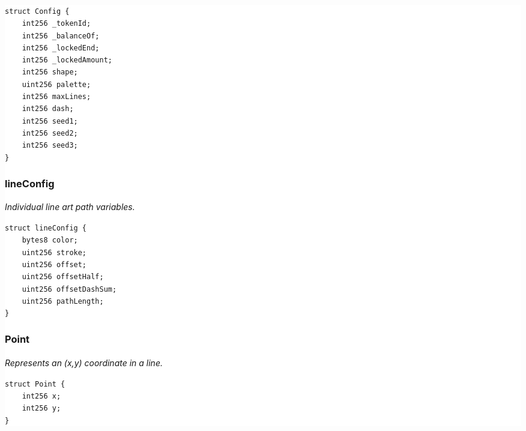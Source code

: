 
```solidity
struct Config {
    int256 _tokenId;
    int256 _balanceOf;
    int256 _lockedEnd;
    int256 _lockedAmount;
    int256 shape;
    uint256 palette;
    int256 maxLines;
    int256 dash;
    int256 seed1;
    int256 seed2;
    int256 seed3;
}
```

### lineConfig
*Individual line art path variables.*


```solidity
struct lineConfig {
    bytes8 color;
    uint256 stroke;
    uint256 offset;
    uint256 offsetHalf;
    uint256 offsetDashSum;
    uint256 pathLength;
}
```

### Point
*Represents an (x,y) coordinate in a line.*


```solidity
struct Point {
    int256 x;
    int256 y;
}
```

